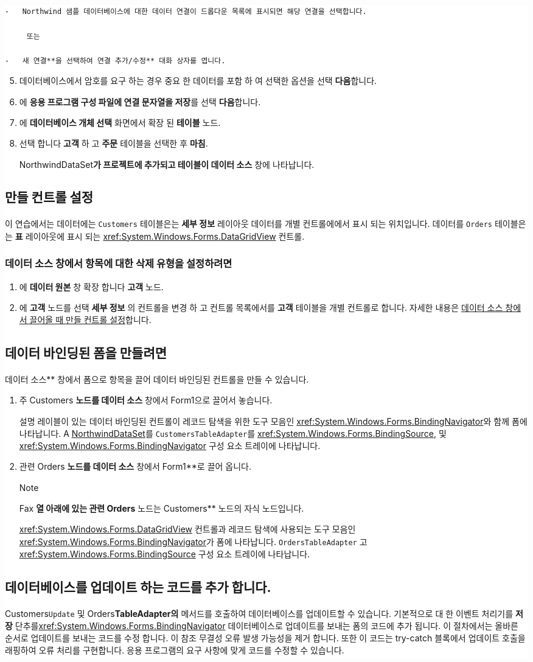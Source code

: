     -   Northwind 샘플 데이터베이스에 대한 데이터 연결이 드롭다운 목록에 표시되면 해당 연결을 선택합니다.

         또는

    -   새 연결**을 선택하여 연결 추가/수정** 대화 상자를 엽니다.

5. 데이터베이스에서 암호를 요구 하는 경우 중요 한 데이터를 포함 하 여 선택한 옵션을 선택 **다음**합니다.

6. 에 **응용 프로그램 구성 파일에 연결 문자열을 저장**를 선택 **다음**합니다.

7. 에 **데이터베이스 개체 선택** 화면에서 확장 된 **테이블** 노드.

8. 선택 합니다 **고객** 하 고 **주문** 테이블을 선택한 후 **마침**.

     NorthwindDataSet**가 프로젝트에 추가되고 테이블이 데이터 소스** 창에 나타납니다.

## <a name="set-the-controls-to-be-created"></a>만들 컨트롤 설정

이 연습에서는 데이터에는 `Customers` 테이블은는 **세부 정보** 레이아웃 데이터를 개별 컨트롤에에서 표시 되는 위치입니다. 데이터를 `Orders` 테이블은는 **표** 레이아웃에 표시 되는 <xref:System.Windows.Forms.DataGridView> 컨트롤.

### <a name="to-set-the-drop-type-for-the-items-in-the-data-sources-window"></a>데이터 소스 창에서 항목에 대한 삭제 유형을 설정하려면

1. 에 **데이터 원본** 창 확장 합니다 **고객** 노드.

2. 에 **고객** 노드를 선택 **세부 정보** 의 컨트롤을 변경 하 고 컨트롤 목록에서를 **고객** 테이블을 개별 컨트롤로 합니다. 자세한 내용은 [데이터 소스 창에서 끌어올 때 만들 컨트롤 설정](../data-tools/set-the-control-to-be-created-when-dragging-from-the-data-sources-window.md)합니다.

## <a name="create-the-data-bound-form"></a>데이터 바인딩된 폼을 만들려면

데이터 소스** 창에서 폼으로 항목을 끌어 데이터 바인딩된 컨트롤을 만들 수 있습니다.

1. 주 Customers **노드를 데이터 소스** 창에서 Form1으로 끌어서 놓습니다.

     설명 레이블이 있는 데이터 바인딩된 컨트롤이 레코드 탐색을 위한 도구 모음인 <xref:System.Windows.Forms.BindingNavigator>와 함께 폼에 나타납니다. A [NorthwindDataSet](../data-tools/dataset-tools-in-visual-studio.md)를 `CustomersTableAdapter`를 <xref:System.Windows.Forms.BindingSource>, 및 <xref:System.Windows.Forms.BindingNavigator> 구성 요소 트레이에 나타납니다.

2. 관련 Orders **노드를 데이터 소스** 창에서 Form1**로 끌어 옵니다.

    > [!NOTE]
    > Fax **열 아래에 있는 관련 Orders** 노드는 Customers** 노드의 자식 노드입니다.

     <xref:System.Windows.Forms.DataGridView> 컨트롤과 레코드 탐색에 사용되는 도구 모음인 <xref:System.Windows.Forms.BindingNavigator>가 폼에 나타납니다. `OrdersTableAdapter` 고 <xref:System.Windows.Forms.BindingSource> 구성 요소 트레이에 나타납니다.

## <a name="add-code-to-update-the-database"></a>데이터베이스를 업데이트 하는 코드를 추가 합니다.

Customers`Update` 및 Orders**TableAdapter의** 메서드를 호출하여 데이터베이스를 업데이트할 수 있습니다. 기본적으로 대 한 이벤트 처리기를 **저장** 단추를<xref:System.Windows.Forms.BindingNavigator> 데이터베이스로 업데이트를 보내는 폼의 코드에 추가 됩니다. 이 절차에서는 올바른 순서로 업데이트를 보내는 코드를 수정 합니다. 이 참조 무결성 오류 발생 가능성을 제거 합니다. 또한 이 코드는 try-catch 블록에서 업데이트 호출을 래핑하여 오류 처리를 구현합니다. 응용 프로그램의 요구 사항에 맞게 코드를 수정할 수 있습니다.
